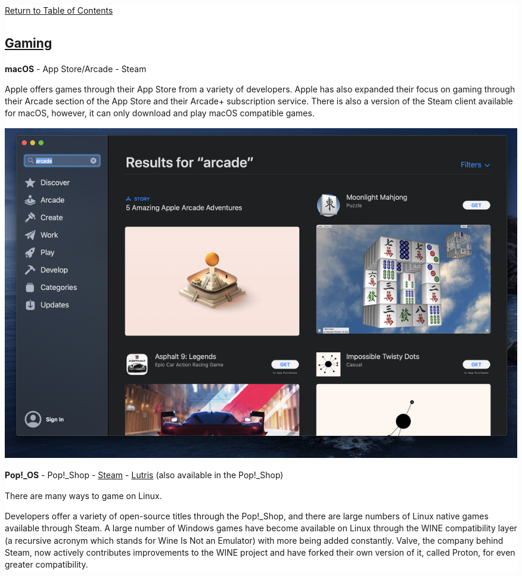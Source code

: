 [Return to Table of Contents](#Contents)

## [Gaming](#gaming)

**macOS**
     - App Store/Arcade
     - Steam

Apple offers games through their App Store from a variety of developers. Apple has also expanded their focus on gaming through their Arcade section of the App Store and their Arcade+ subscription service.
There is also a version of the Steam client available for macOS, however, it can only download and play macOS compatible games.

![appstore-arcade](/images/macOS-Screenshots/arcade.png)

**Pop!_OS**
     - Pop!\_Shop
     - [Steam](https://store.steampowered.com/)
     - [Lutris](https://lutris.net/) (also available in the Pop!\_Shop)

There are many ways to game on Linux.

Developers offer a variety of open-source titles through the Pop!\_Shop, and there are large numbers of Linux native games available through Steam.
A large number of Windows games have become available on Linux through the WINE compatibility layer (a recursive acronym which stands for Wine Is Not an Emulator) with more being added constantly. Valve, the company behind Steam, now actively contributes improvements to the WINE project and have forked their own version of it, called Proton, for even greater compatibility.
